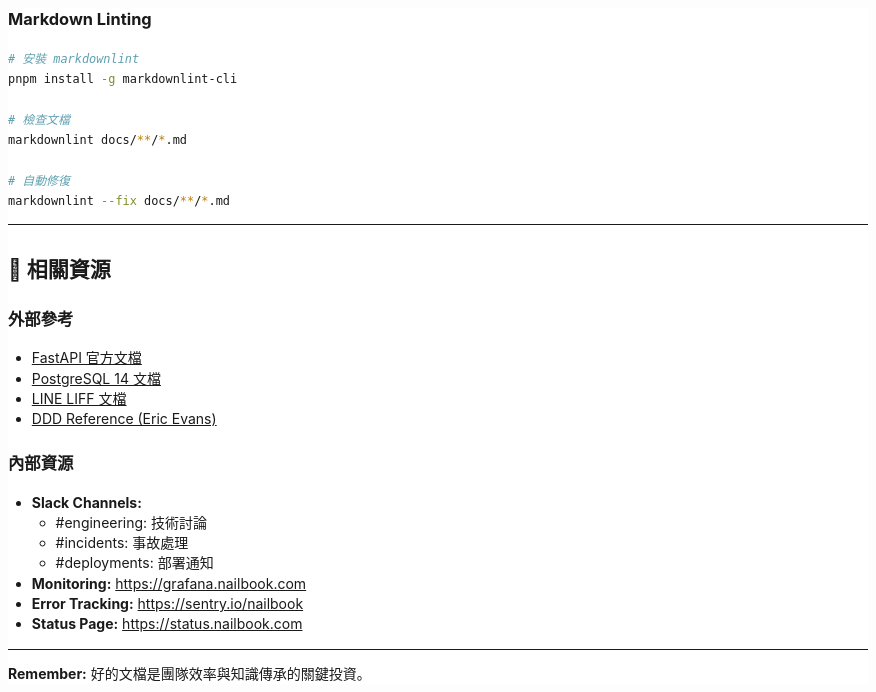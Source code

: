 ### Markdown Linting

```bash
# 安裝 markdownlint
pnpm install -g markdownlint-cli

# 檢查文檔
markdownlint docs/**/*.md

# 自動修復
markdownlint --fix docs/**/*.md
```

---

## 🔗 相關資源

### 外部參考
- [FastAPI 官方文檔](https://fastapi.tiangolo.com/)
- [PostgreSQL 14 文檔](https://www.postgresql.org/docs/14/)
- [LINE LIFF 文檔](https://developers.line.biz/en/docs/liff/)
- [DDD Reference (Eric Evans)](https://www.domainlanguage.com/ddd/)

### 內部資源
- **Slack Channels:**
  - #engineering: 技術討論
  - #incidents: 事故處理
  - #deployments: 部署通知
- **Monitoring:** https://grafana.nailbook.com
- **Error Tracking:** https://sentry.io/nailbook
- **Status Page:** https://status.nailbook.com

---

**Remember:** 好的文檔是團隊效率與知識傳承的關鍵投資。

